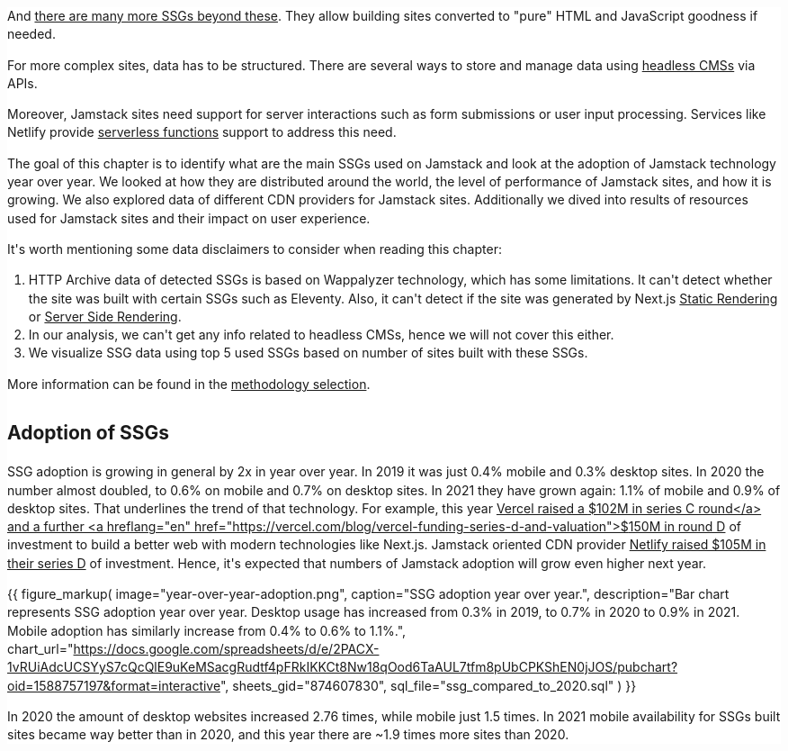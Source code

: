 And <a hreflang="en" href="https://jamstack.org/generators/">there are many more SSGs beyond these</a>. They allow building sites converted to "pure" HTML and JavaScript goodness if needed.

For more complex sites, data has to be structured. There are several ways to store and manage data using <a hreflang="en" href="https://jamstack.org/headless-cms/">headless CMSs</a> via APIs.

Moreover, Jamstack sites need support for server interactions such as form submissions or user input processing. Services like Netlify provide <a hreflang="en" href="https://www.netlify.com/products/functions/">serverless functions</a> support to address this need.

The goal of this chapter is to identify what are the main SSGs used on Jamstack and look at the adoption of Jamstack technology year over year. We looked at how they are distributed around the world, the level of performance of Jamstack sites, and how it is growing. We also explored data of different CDN providers for Jamstack sites. Additionally we dived into results of resources used for Jamstack sites and their impact on user experience.

It's worth mentioning some data disclaimers to consider when reading this chapter:
1. HTTP Archive data of detected SSGs is based on Wappalyzer technology, which has some limitations. It can't detect whether the site was built with certain SSGs such as Eleventy. Also, it can't detect if the site was generated by Next.js <a hreflang="en" href="https://nextjs.org/docs/basic-features/pages#static-generation-recommended">Static Rendering</a> or <a hreflang="en" href="https://nextjs.org/docs/basic-features/pages#server-side-rendering">Server Side Rendering</a>.
2. In our analysis, we can't get any info related to headless CMSs, hence we will not cover this either.
3. We visualize SSG data using top 5 used SSGs based on number of sites built with these SSGs.

More information can be found in the [methodology selection](./methodology).

## Adoption of SSGs

SSG adoption is growing in general by 2x in year over year. In 2019 it was just 0.4% mobile and 0.3% desktop sites. In 2020 the number almost doubled, to 0.6% on mobile and 0.7% on desktop sites. In 2021 they have grown again: 1.1% of mobile and 0.9% of desktop sites. That underlines the trend of that technology. For example, this year <a hreflang="en" href="https://vercel.com/blog/series-c-102m-continue-building-the-next-web">Vercel raised a $102M in series C round</a> and a further <a hreflang="en" href="https://vercel.com/blog/vercel-funding-series-d-and-valuation">$150M in round D</a> of investment to build a better web with modern technologies like Next.js. Jamstack oriented CDN provider <a hreflang="en" href="https://www.netlify.com/press/netlify-raises-usd105-million-to-transform-development-for-the-modern-web">Netlify raised $105M in their series D</a> of investment. Hence, it's expected that numbers of Jamstack adoption will grow even higher next year.

{{ figure_markup(
  image="year-over-year-adoption.png",
  caption="SSG adoption year over year.",
  description="Bar chart represents SSG adoption year over year. Desktop usage has increased from 0.3% in 2019, to 0.7% in 2020 to 0.9% in 2021. Mobile adoption has similarly increase from 0.4% to 0.6% to 1.1%.",
  chart_url="https://docs.google.com/spreadsheets/d/e/2PACX-1vRUiAdcUCSYyS7cQcQlE9uKeMSacgRudtf4pFRkIKKCt8Nw18qOod6TaAUL7tfm8pUbCPKShEN0jJOS/pubchart?oid=1588757197&format=interactive",
  sheets_gid="874607830",
  sql_file="ssg_compared_to_2020.sql"
) }}

In 2020 the amount of desktop websites increased 2.76 times, while mobile just 1.5 times. In 2021 mobile availability for SSGs built sites became way better than in 2020, and this year there are ~1.9 times more sites than 2020.
